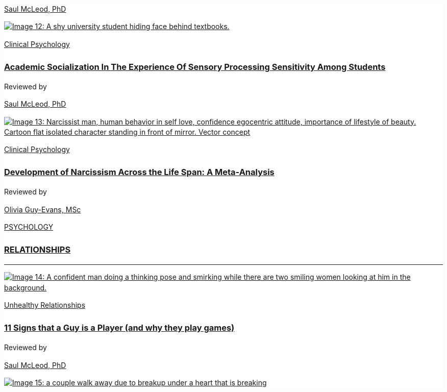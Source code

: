 [Saul McLeod, PhD](https://www.simplypsychology.org/author/saulmcleod)

[![Image 12: A shy university student hiding face behind textbooks.](https://www.simplypsychology.org/wp-content/uploads/highly-sensitive-student-300x169.jpg)](https://www.simplypsychology.org/academic-socialization-in-the-experience-of-sensory-processing-sensitivity.html)

[Clinical Psychology](https://www.simplypsychology.org/theories/clinical-psychology)

### [Academic Socialization In The Experience Of Sensory Processing Sensitivity Among Students](https://www.simplypsychology.org/academic-socialization-in-the-experience-of-sensory-processing-sensitivity.html)

Reviewed by

[Saul McLeod, PhD](https://www.simplypsychology.org/author/saulmcleod)

[![Image 13: Narcissist man, human behavior in self love, confidence egocentric attitude, importance of lifestyle of beauty. Cartoon flat isolated character standing in front of mirror. Vector concept](https://www.simplypsychology.org/wp-content/uploads/covert-narcissist-300x240.jpeg)](https://www.simplypsychology.org/development-of-narcissism-across-the-life-span-a-meta-analysis.html)

[Clinical Psychology](https://www.simplypsychology.org/theories/clinical-psychology)

### [Development of Narcissism Across the Life Span: A Meta-Analysis](https://www.simplypsychology.org/development-of-narcissism-across-the-life-span-a-meta-analysis.html)

Reviewed by

[Olivia Guy-Evans, MSc](https://www.simplypsychology.org/author/olivia-guy-evans)

[PSYCHOLOGY](https://www.simplypsychology.org/theories)

### [RELATIONSHIPS](https://www.simplypsychology.org/how-to-have-a-better-relationship)

* * *

[![Image 14: A confident man doing a thinking pose and smirking while there are two smiling women looking at him in the background.](https://www.simplypsychology.org/wp-content/uploads/womaniser-300x200.jpeg)](https://www.simplypsychology.org/signs-of-a-player.html)

[Unhealthy Relationships](https://www.simplypsychology.org/how-to-have-a-better-relationship/signs-that-youre-in-an-unhealthy-relationship)

### [11 Signs that a Guy is a Player (and why they play games)](https://www.simplypsychology.org/signs-of-a-player.html)

Reviewed by

[Saul McLeod, PhD](https://www.simplypsychology.org/author/saulmcleod)

[![Image 15: a couple walk away due to breakup under a heart that is breaking](https://www.simplypsychology.org/wp-content/uploads/relationship-break-up-300x212.jpeg)](https://www.simplypsychology.org/how-to-deal-with-break-ups.html)
